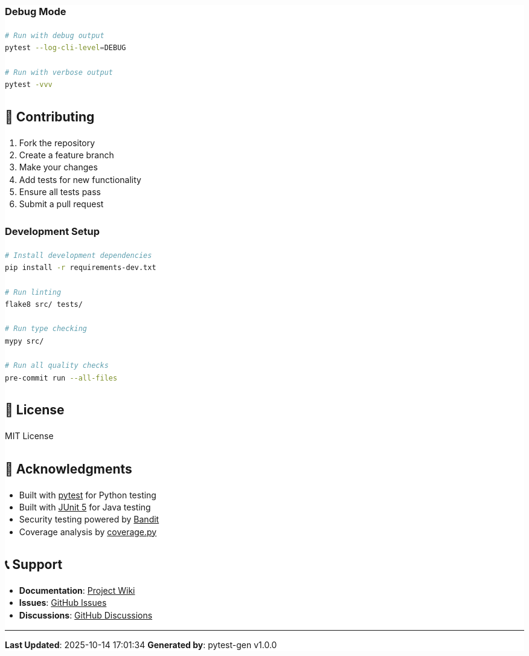 ### Debug Mode

```bash
# Run with debug output
pytest --log-cli-level=DEBUG

# Run with verbose output
pytest -vvv
```

## 🤝 Contributing

1. Fork the repository
2. Create a feature branch
3. Make your changes
4. Add tests for new functionality
5. Ensure all tests pass
6. Submit a pull request

### Development Setup

```bash
# Install development dependencies
pip install -r requirements-dev.txt

# Run linting
flake8 src/ tests/

# Run type checking
mypy src/

# Run all quality checks
pre-commit run --all-files
```

## 📝 License

MIT License

## 🙏 Acknowledgments

- Built with [pytest](https://pytest.org/) for Python testing
- Built with [JUnit 5](https://junit.org/junit5/) for Java testing
- Security testing powered by [Bandit](https://bandit.readthedocs.io/)
- Coverage analysis by [coverage.py](https://coverage.readthedocs.io/)

## 📞 Support

- **Documentation**: [Project Wiki](<wiki-url>)
- **Issues**: [GitHub Issues](<issues-url>)
- **Discussions**: [GitHub Discussions](<discussions-url>)

---

**Last Updated**: 2025-10-14 17:01:34
**Generated by**: pytest-gen v1.0.0
